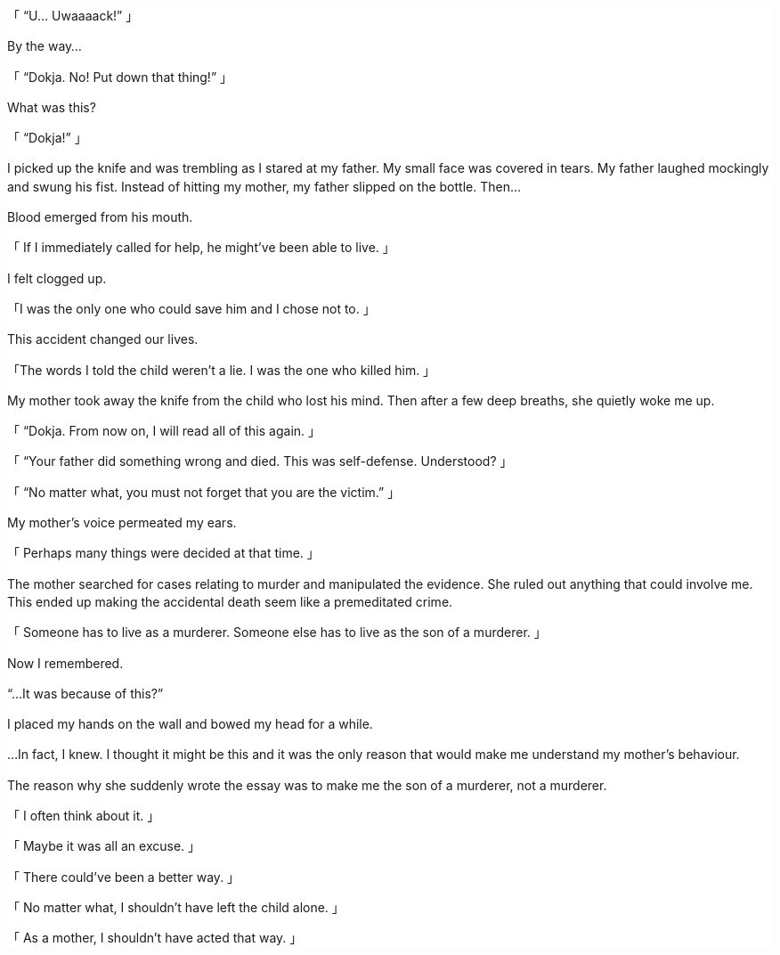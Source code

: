 「 “U… Uwaaaack!” 」

By the way…

「 “Dokja. No! Put down that thing!” 」

What was this?

「 “Dokja!” 」

I picked up the knife and was trembling as I stared at my father. My small face was covered in tears. My father laughed mockingly and swung his fist. Instead of hitting my mother, my father slipped on the bottle. Then…

Blood emerged from his mouth.

「 If I immediately called for help, he might’ve been able to live. 」

I felt clogged up.

「I was the only one who could save him and I chose not to. 」

This accident changed our lives.

「The words I told the child weren’t a lie. I was the one who killed him. 」

My mother took away the knife from the child who lost his mind. Then after a few deep breaths, she quietly woke me up.

「 “Dokja. From now on, I will read all of this again. 」

「 “Your father did something wrong and died. This was self-defense. Understood? 」

「 “No matter what, you must not forget that you are the victim.” 」

My mother’s voice permeated my ears.

「 Perhaps many things were decided at that time. 」

The mother searched for cases relating to murder and manipulated the evidence. She ruled out anything that could involve me. This ended up making the accidental death seem like a premeditated crime.

「 Someone has to live as a murderer. Someone else has to live as the son of a murderer. 」

Now I remembered.

“…It was because of this?”

I placed my hands on the wall and bowed my head for a while.

…In fact, I knew. I thought it might be this and it was the only reason that would make me understand my mother’s behaviour.

The reason why she suddenly wrote the essay was to make me the son of a murderer, not a murderer.

「 I often think about it. 」

「 Maybe it was all an excuse. 」

「 There could’ve been a better way. 」

「 No matter what, I shouldn’t have left the child alone. 」

「 As a mother, I shouldn’t have acted that way. 」
